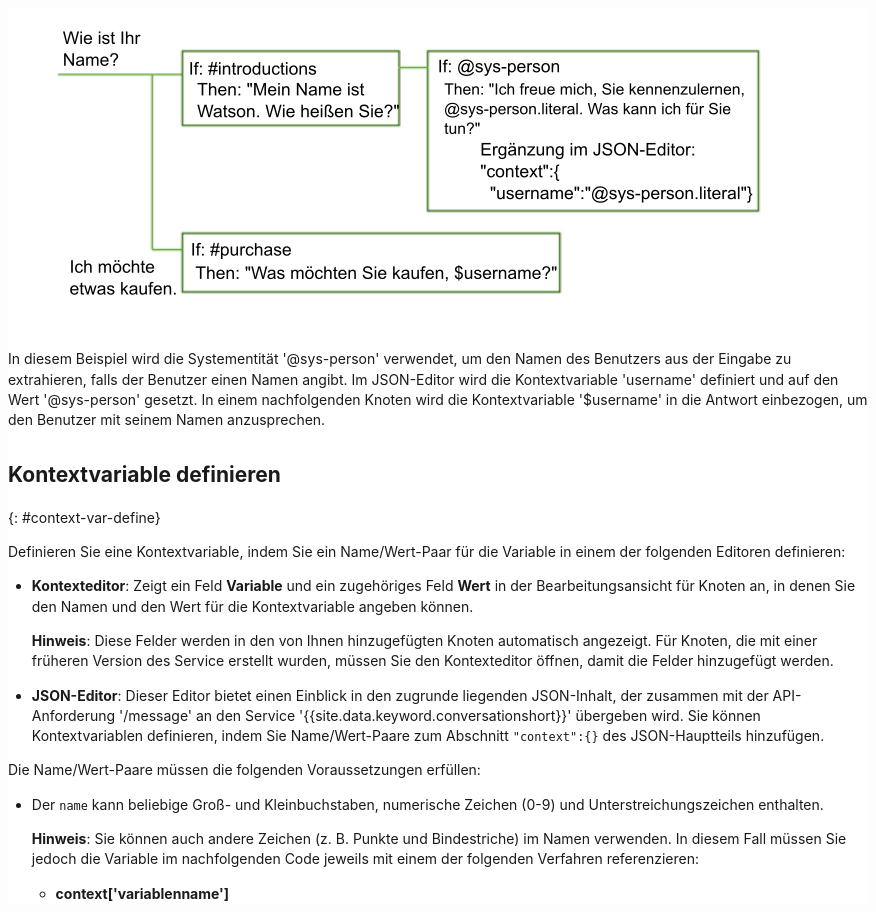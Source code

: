 ![Zeigt einen einen Einführungsknoten, der einen Benutzer nach seinem Namen fragt und diesen als Kontextvariable speichert. Der nächste Knoten spricht den Benutzer unter Verwendung der Kontextvariablen '$username' mit seinem Namen an.](images/set-context-username.png)

In diesem Beispiel wird die Systementität '@sys-person' verwendet, um den Namen des Benutzers aus der Eingabe zu extrahieren, falls der Benutzer einen Namen angibt. Im JSON-Editor wird die Kontextvariable 'username' definiert und auf den Wert '@sys-person' gesetzt. In einem nachfolgenden Knoten wird die Kontextvariable '$username' in die Antwort einbezogen, um den Benutzer mit seinem Namen anzusprechen.

## Kontextvariable definieren
{: #context-var-define}

Definieren Sie eine Kontextvariable, indem Sie ein Name/Wert-Paar für die Variable in einem der folgenden Editoren definieren:

- **Kontexteditor**: Zeigt ein Feld **Variable** und ein zugehöriges Feld **Wert** in der Bearbeitungsansicht für Knoten an, in denen Sie den Namen und den Wert für die Kontextvariable angeben können.

  **Hinweis**: Diese Felder werden in den von Ihnen hinzugefügten Knoten automatisch angezeigt. Für Knoten, die mit einer früheren Version des Service erstellt wurden, müssen Sie den Kontexteditor öffnen, damit die Felder hinzugefügt werden.

- **JSON-Editor**: Dieser Editor bietet einen Einblick in den zugrunde liegenden JSON-Inhalt, der zusammen mit der API-Anforderung '/message' an den Service '{{site.data.keyword.conversationshort}}' übergeben wird. Sie können Kontextvariablen definieren, indem Sie Name/Wert-Paare zum Abschnitt `"context":{}` des JSON-Hauptteils hinzufügen.

Die Name/Wert-Paare müssen die folgenden Voraussetzungen erfüllen:

- Der `name` kann beliebige Groß- und Kleinbuchstaben, numerische Zeichen (0-9) und Unterstreichungszeichen enthalten.

  **Hinweis**: Sie können auch andere Zeichen (z. B. Punkte und Bindestriche) im Namen verwenden. In diesem Fall müssen Sie jedoch die Variable im nachfolgenden Code jeweils mit einem der folgenden Verfahren referenzieren:

  - **context['variablenname']**
